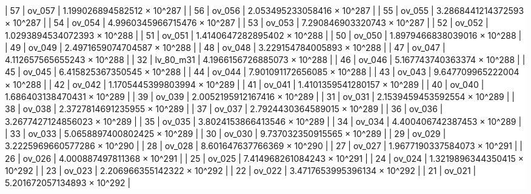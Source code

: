 | 57 | ov_057 | 1.199026894582512 × 10^287 |
| 56 | ov_056 | 2.053495233058416 × 10^287 |
| 55 | ov_055 | 3.2868441214372593 × 10^287 |
| 54 | ov_054 | 4.9960345966715476 × 10^287 |
| 53 | ov_053 | 7.290846903320743 × 10^287 |
| 52 | ov_052 | 1.0293894534072393 × 10^288 |
| 51 | ov_051 | 1.4140647282895402 × 10^288 |
| 50 | ov_050 | 1.8979466838039016 × 10^288 |
| 49 | ov_049 | 2.4971659074704587 × 10^288 |
| 48 | ov_048 | 3.229154784005893 × 10^288 |
| 47 | ov_047 | 4.112657565655243 × 10^288 |
| 32 | lv_80_m31 | 4.1966156726885073 × 10^288 |
| 46 | ov_046 | 5.167743740363374 × 10^288 |
| 45 | ov_045 | 6.415825367350545 × 10^288 |
| 44 | ov_044 | 7.901091172656085 × 10^288 |
| 43 | ov_043 | 9.647709965222004 × 10^288 |
| 42 | ov_042 | 1.1705445399803994 × 10^289 |
| 41 | ov_041 | 1.4101359541280157 × 10^289 |
| 40 | ov_040 | 1.686403138470431 × 10^289 |
| 39 | ov_039 | 2.0052195912167416 × 10^289 |
| 31 | ov_031 | 2.1539459453592554 × 10^289 |
| 38 | ov_038 | 2.3727814691235955 × 10^289 |
| 37 | ov_037 | 2.7924430364589015 × 10^289 |
| 36 | ov_036 | 3.2677427124856023 × 10^289 |
| 35 | ov_035 | 3.8024153866413546 × 10^289 |
| 34 | ov_034 | 4.400406742387453 × 10^289 |
| 33 | ov_033 | 5.0658897400802425 × 10^289 |
| 30 | ov_030 | 9.737032350915565 × 10^289 |
| 29 | ov_029 | 3.2225969660577286 × 10^290 |
| 28 | ov_028 | 8.601647637766369 × 10^290 |
| 27 | ov_027 | 1.9677190337584073 × 10^291 |
| 26 | ov_026 | 4.000887497811368 × 10^291 |
| 25 | ov_025 | 7.414968261084243 × 10^291 |
| 24 | ov_024 | 1.3219896344350415 × 10^292 |
| 23 | ov_023 | 2.206966355142322 × 10^292 |
| 22 | ov_022 | 3.4717653995396134 × 10^292 |
| 21 | ov_021 | 5.201672057134893 × 10^292 |